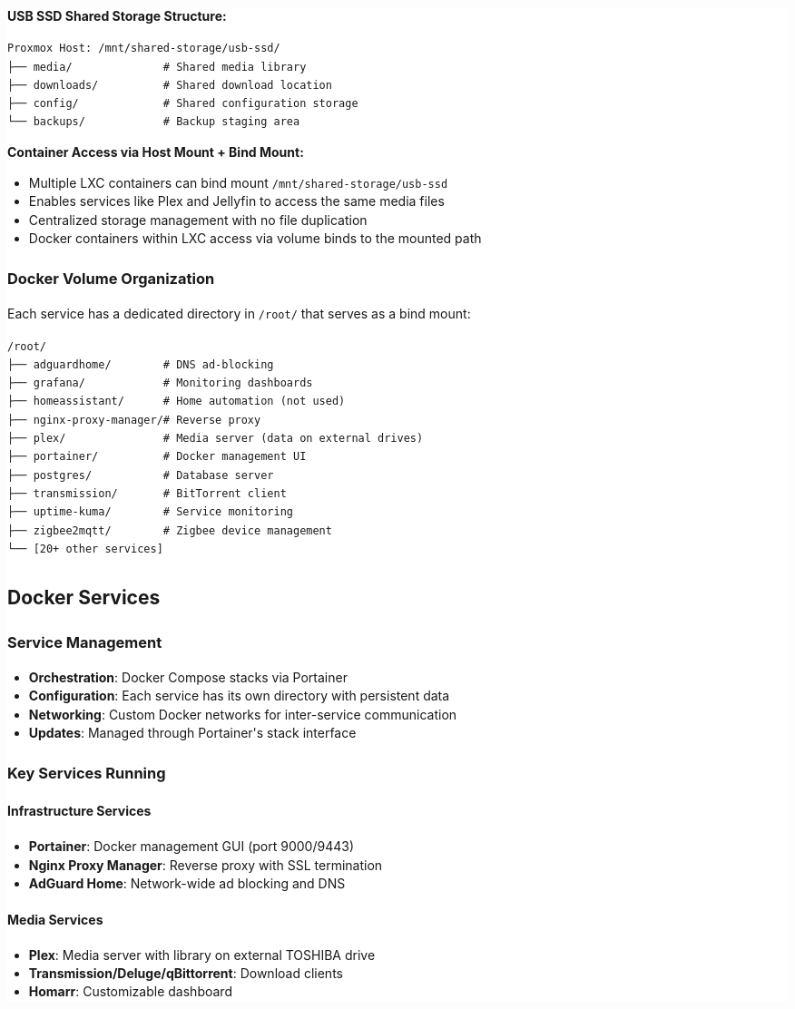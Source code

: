 **USB SSD Shared Storage Structure:**
```
Proxmox Host: /mnt/shared-storage/usb-ssd/
├── media/              # Shared media library
├── downloads/          # Shared download location  
├── config/             # Shared configuration storage
└── backups/            # Backup staging area
```

**Container Access via Host Mount + Bind Mount:**
- Multiple LXC containers can bind mount `/mnt/shared-storage/usb-ssd`
- Enables services like Plex and Jellyfin to access the same media files
- Centralized storage management with no file duplication
- Docker containers within LXC access via volume binds to the mounted path

### Docker Volume Organization
Each service has a dedicated directory in `/root/` that serves as a bind mount:
```
/root/
├── adguardhome/        # DNS ad-blocking
├── grafana/            # Monitoring dashboards
├── homeassistant/      # Home automation (not used)
├── nginx-proxy-manager/# Reverse proxy
├── plex/               # Media server (data on external drives)
├── portainer/          # Docker management UI
├── postgres/           # Database server
├── transmission/       # BitTorrent client
├── uptime-kuma/        # Service monitoring
├── zigbee2mqtt/        # Zigbee device management
└── [20+ other services]
```

## Docker Services

### Service Management
- **Orchestration**: Docker Compose stacks via Portainer
- **Configuration**: Each service has its own directory with persistent data
- **Networking**: Custom Docker networks for inter-service communication
- **Updates**: Managed through Portainer's stack interface

### Key Services Running

#### Infrastructure Services
- **Portainer**: Docker management GUI (port 9000/9443)
- **Nginx Proxy Manager**: Reverse proxy with SSL termination
- **AdGuard Home**: Network-wide ad blocking and DNS

#### Media Services
- **Plex**: Media server with library on external TOSHIBA drive
- **Transmission/Deluge/qBittorrent**: Download clients
- **Homarr**: Customizable dashboard
